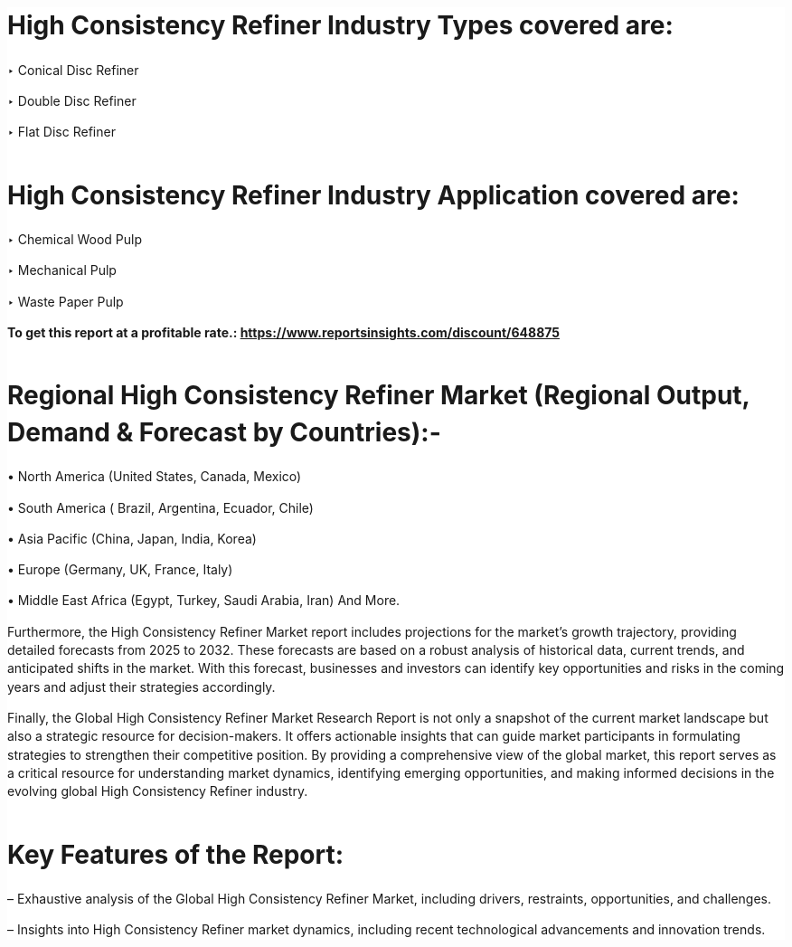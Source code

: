 # <strong>High Consistency Refiner Industry Types covered are:</strong>

‣ Conical Disc Refiner

‣ Double Disc Refiner

‣ Flat Disc Refiner

# <strong>High Consistency Refiner Industry Application covered are:</strong>

‣ Chemical Wood Pulp

‣ Mechanical Pulp

‣ Waste Paper Pulp

<strong>To get this report at a profitable rate.: <a href=https://www.reportsinsights.com/discount/648875>https://www.reportsinsights.com/discount/648875</a></strong>

# <strong>Regional High Consistency Refiner Market (Regional Output, Demand &amp; Forecast by Countries):-</strong>

• North America (United States, Canada, Mexico)

• South America ( Brazil, Argentina, Ecuador, Chile)

• Asia Pacific (China, Japan, India, Korea)

• Europe (Germany, UK, France, Italy)

• Middle East Africa (Egypt, Turkey, Saudi Arabia, Iran) And More.

Furthermore, the High Consistency Refiner Market report includes projections for the market’s growth trajectory, providing detailed forecasts from 2025 to 2032. These forecasts are based on a robust analysis of historical data, current trends, and anticipated shifts in the market. With this forecast, businesses and investors can identify key opportunities and risks in the coming years and adjust their strategies accordingly.

Finally, the Global High Consistency Refiner Market Research Report is not only a snapshot of the current market landscape but also a strategic resource for decision-makers. It offers actionable insights that can guide market participants in formulating strategies to strengthen their competitive position. By providing a comprehensive view of the global market, this report serves as a critical resource for understanding market dynamics, identifying emerging opportunities, and making informed decisions in the evolving global High Consistency Refiner industry.

# <strong>Key Features of the Report:</strong>

– Exhaustive analysis of the Global High Consistency Refiner Market, including drivers, restraints, opportunities, and challenges.

– Insights into High Consistency Refiner market dynamics, including recent technological advancements and innovation trends.
